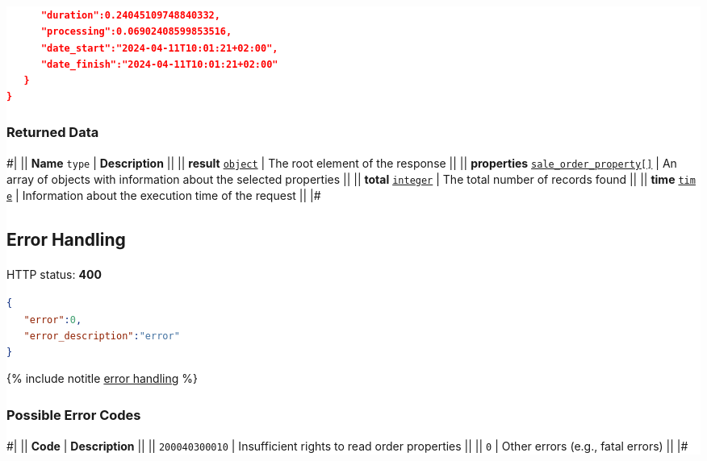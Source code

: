 ```json
      "duration":0.24045109748840332,
      "processing":0.06902408599853516,
      "date_start":"2024-04-11T10:01:21+02:00",
      "date_finish":"2024-04-11T10:01:21+02:00"
   }
}
```

### Returned Data

#|
|| **Name**
`type` | **Description** ||
|| **result**
[`object`](../../data-types.md) | The root element of the response ||
|| **properties**
[`sale_order_property[]`](../data-types.md) | An array of objects with information about the selected properties ||
|| **total**
[`integer`](../../data-types.md) | The total number of records found ||
|| **time**
[`time`](../../data-types.md) | Information about the execution time of the request ||
|#

## Error Handling

HTTP status: **400**

```json
{
   "error":0,
   "error_description":"error"
}
```

{% include notitle [error handling](../../../_includes/error-info.md) %}

### Possible Error Codes

#|
|| **Code** | **Description** ||
|| `200040300010` | Insufficient rights to read order properties ||
|| `0` | Other errors (e.g., fatal errors) ||
|#
